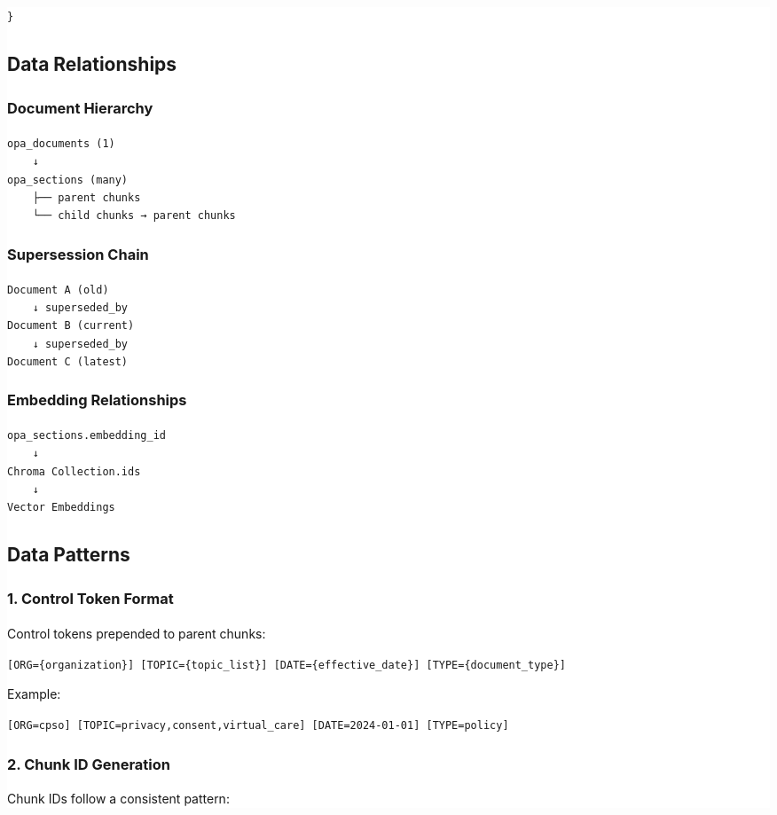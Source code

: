 ```python
}
```

## Data Relationships

### Document Hierarchy

```
opa_documents (1)
    ↓
opa_sections (many)
    ├── parent chunks
    └── child chunks → parent chunks
```

### Supersession Chain

```
Document A (old)
    ↓ superseded_by
Document B (current)
    ↓ superseded_by
Document C (latest)
```

### Embedding Relationships

```
opa_sections.embedding_id
    ↓
Chroma Collection.ids
    ↓
Vector Embeddings
```

## Data Patterns

### 1. Control Token Format

Control tokens prepended to parent chunks:

```
[ORG={organization}] [TOPIC={topic_list}] [DATE={effective_date}] [TYPE={document_type}]
```

Example:
```
[ORG=cpso] [TOPIC=privacy,consent,virtual_care] [DATE=2024-01-01] [TYPE=policy]
```

### 2. Chunk ID Generation

Chunk IDs follow a consistent pattern:
